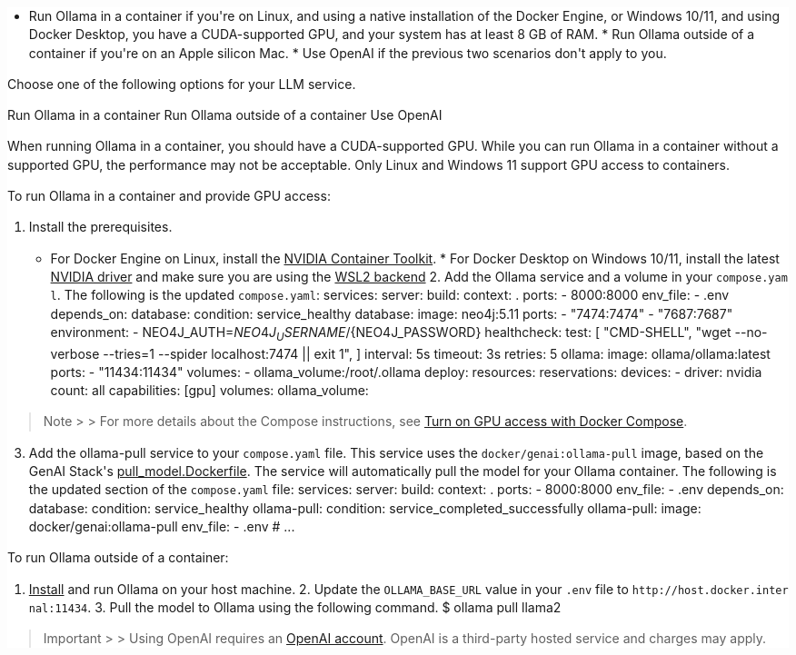   * Run Ollama in a container if you're on Linux, and using a native installation of the Docker Engine, or Windows 10/11, and using Docker Desktop, you have a CUDA-supported GPU, and your system has at least 8 GB of RAM.   * Run Ollama outside of a container if you're on an Apple silicon Mac.   * Use OpenAI if the previous two scenarios don't apply to you.

Choose one of the following options for your LLM service.

Run Ollama in a container  Run Ollama outside of a container  Use OpenAI

When running Ollama in a container, you should have a CUDA-supported GPU. While you can run Ollama in a container without a supported GPU, the performance may not be acceptable. Only Linux and Windows 11 support GPU access to containers.

To run Ollama in a container and provide GPU access:

  1. Install the prerequisites.

     * For Docker Engine on Linux, install the [NVIDIA Container Toolkit](https://github.com/NVIDIA/nvidia-container-toolkit).      * For Docker Desktop on Windows 10/11, install the latest [NVIDIA driver](https://www.nvidia.com/Download/index.aspx) and make sure you are using the [WSL2 backend](https://docs.docker.com/desktop/features/wsl/#turn-on-docker-desktop-wsl-2)   2. Add the Ollama service and a volume in your `compose.yaml`. The following is the updated `compose.yaml`:                    services:            server:              build:                context: .              ports:                - 8000:8000              env_file:                - .env              depends_on:                database:                  condition: service_healthy            database:              image: neo4j:5.11              ports:                - "7474:7474"                - "7687:7687"              environment:                - NEO4J_AUTH=${NEO4J_USERNAME}/${NEO4J_PASSWORD}              healthcheck:                test:                  [                    "CMD-SHELL",                    "wget --no-verbose --tries=1 --spider localhost:7474 || exit 1",                  ]                interval: 5s                timeout: 3s                retries: 5            ollama:              image: ollama/ollama:latest              ports:                - "11434:11434"              volumes:                - ollama_volume:/root/.ollama              deploy:                resources:                  reservations:                    devices:                      - driver: nvidia                        count: all                        capabilities: [gpu]          volumes:            ollama_volume:

> Note >  > For more details about the Compose instructions, see [Turn on GPU access with Docker Compose](https://docs.docker.com/compose/how-tos/gpu-support/).

  3. Add the ollama-pull service to your `compose.yaml` file. This service uses the `docker/genai:ollama-pull` image, based on the GenAI Stack's [pull\_model.Dockerfile](https://github.com/docker/genai-stack/blob/main/pull_model.Dockerfile). The service will automatically pull the model for your Ollama container. The following is the updated section of the `compose.yaml` file:                    services:            server:              build:                context: .              ports:                - 8000:8000              env_file:                - .env              depends_on:                database:                  condition: service_healthy                ollama-pull:                  condition: service_completed_successfully            ollama-pull:              image: docker/genai:ollama-pull              env_file:                - .env            # ...

To run Ollama outside of a container:

  1. [Install](https://github.com/jmorganca/ollama) and run Ollama on your host machine.   2. Update the `OLLAMA_BASE_URL` value in your `.env` file to `http://host.docker.internal:11434`.   3. Pull the model to Ollama using the following command.                    $ ollama pull llama2          

> Important >  > Using OpenAI requires an [OpenAI account](https://platform.openai.com/login). OpenAI is a third-party hosted service and charges may apply.
